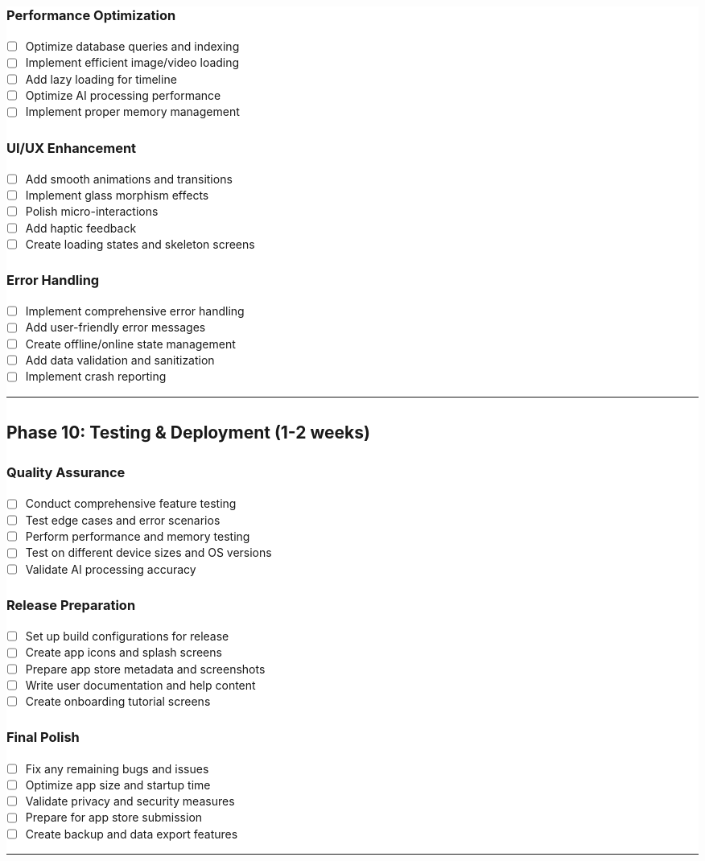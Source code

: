 ### Performance Optimization

- [ ] Optimize database queries and indexing
- [ ] Implement efficient image/video loading
- [ ] Add lazy loading for timeline
- [ ] Optimize AI processing performance
- [ ] Implement proper memory management

### UI/UX Enhancement

- [ ] Add smooth animations and transitions
- [ ] Implement glass morphism effects
- [ ] Polish micro-interactions
- [ ] Add haptic feedback
- [ ] Create loading states and skeleton screens

### Error Handling

- [ ] Implement comprehensive error handling
- [ ] Add user-friendly error messages
- [ ] Create offline/online state management
- [ ] Add data validation and sanitization
- [ ] Implement crash reporting

---

## Phase 10: Testing & Deployment (1-2 weeks)

### Quality Assurance

- [ ] Conduct comprehensive feature testing
- [ ] Test edge cases and error scenarios
- [ ] Perform performance and memory testing
- [ ] Test on different device sizes and OS versions
- [ ] Validate AI processing accuracy

### Release Preparation

- [ ] Set up build configurations for release
- [ ] Create app icons and splash screens
- [ ] Prepare app store metadata and screenshots
- [ ] Write user documentation and help content
- [ ] Create onboarding tutorial screens

### Final Polish

- [ ] Fix any remaining bugs and issues
- [ ] Optimize app size and startup time
- [ ] Validate privacy and security measures
- [ ] Prepare for app store submission
- [ ] Create backup and data export features

---